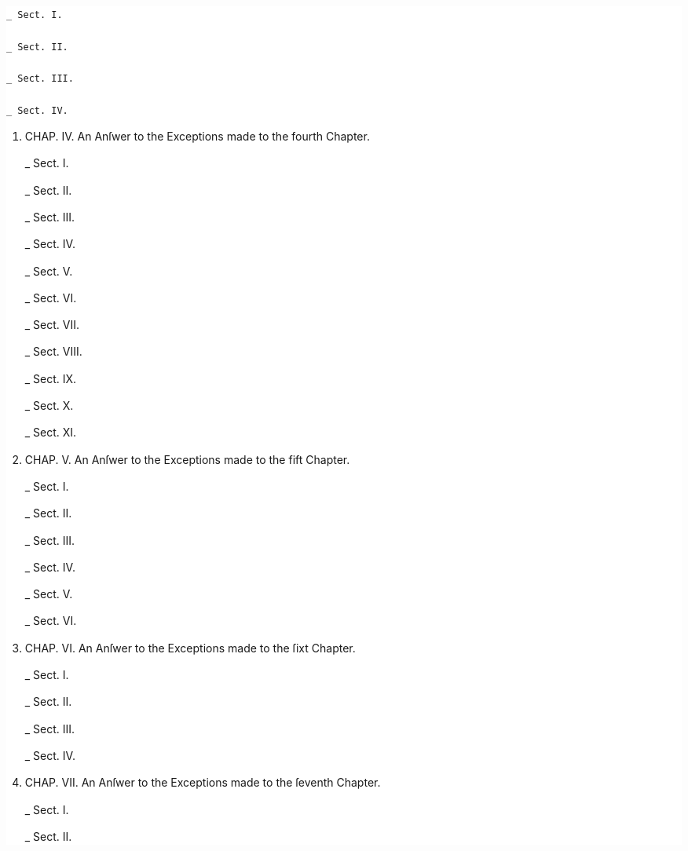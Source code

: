    _ Sect. I. 

    _ Sect. II. 

    _ Sect. III. 

    _ Sect. IV. 

1. CHAP. IV. An Anſwer to the Exceptions made to the fourth Chapter.

    _ Sect. I. 

    _ Sect. II. 

    _ Sect. III. 

    _ Sect. IV. 

    _ Sect. V.

    _ Sect. VI.

    _ Sect. VII.

    _ Sect. VIII.

    _ Sect. IX.

    _ Sect. X.

    _ Sect. XI.

1. CHAP. V. An Anſwer to the Exceptions made to the fift
Chapter.

    _ Sect. I.

    _ Sect. II.

    _ Sect. III.

    _ Sect. IV.

    _ Sect. V.

    _ Sect. VI.

1. CHAP. VI. An Anſwer to the Exceptions made to the ſixt
Chapter.

    _ Sect. I.

    _ Sect. II.

    _ Sect. III.

    _ Sect. IV.

1. CHAP. VII. An Anſwer to the Exceptions made to the ſeventh
Chapter.

    _ Sect. I.

    _ Sect. II.
